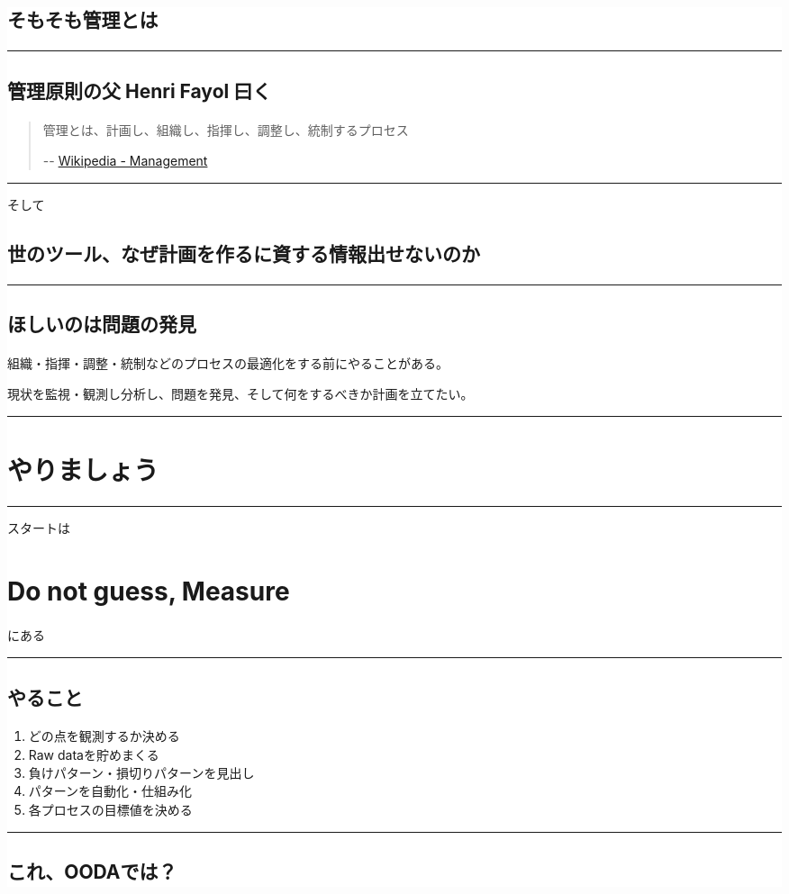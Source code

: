 
## そもそも管理とは

---

## 管理原則の父 Henri Fayol 曰く

> 管理とは、計画し、組織し、指揮し、調整し、統制するプロセス
>
> -- [Wikipedia - Management](https://en.wikipedia.org/wiki/Management)

---

そして

## 世のツール、なぜ計画を作るに資する情報出せないのか

---

## ほしいのは問題の発見

組織・指揮・調整・統制などのプロセスの最適化をする前にやることがある。

現状を監視・観測し分析し、問題を発見、そして何をするべきか計画を立てたい。

---

# やりましょう

---

スタートは

# Do not guess, Measure

にある

---

## やること

1. どの点を観測するか決める
1. Raw dataを貯めまくる
1. 負けパターン・損切りパターンを見出し
1. パターンを自動化・仕組み化
1. 各プロセスの目標値を決める

---

## これ、OODAでは？
